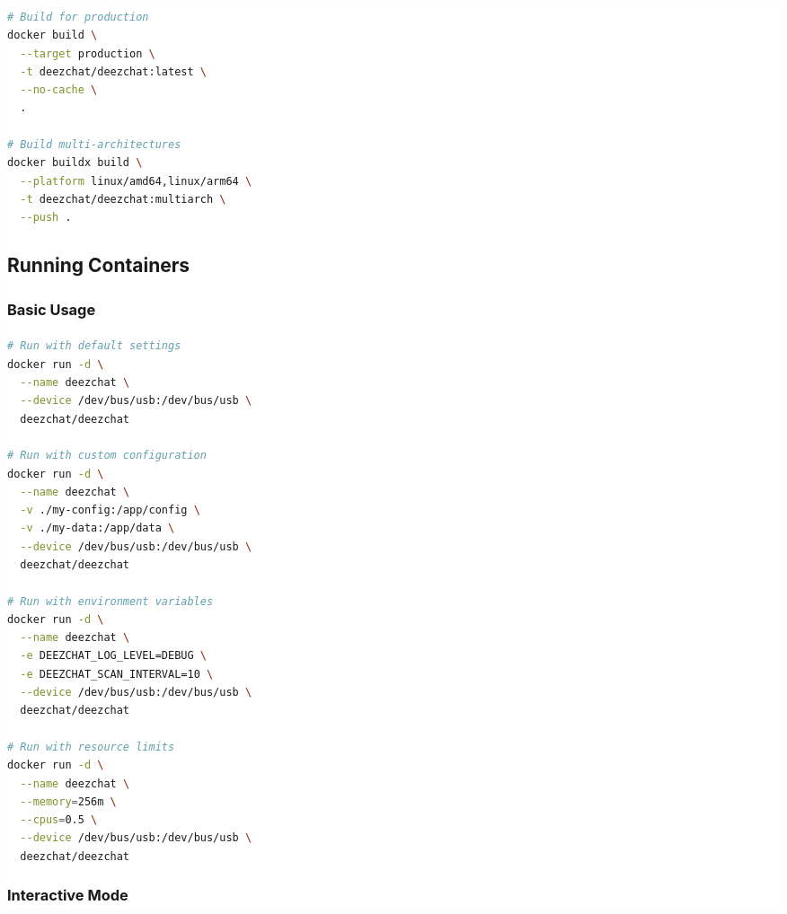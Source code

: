 ```bash
# Build for production
docker build \
  --target production \
  -t deezchat/deezchat:latest \
  --no-cache \
  .

# Build multi-architectures
docker buildx build \
  --platform linux/amd64,linux/arm64 \
  -t deezchat/deezchat:multiarch \
  --push .
```

## Running Containers

### Basic Usage

```bash
# Run with default settings
docker run -d \
  --name deezchat \
  --device /dev/bus/usb:/dev/bus/usb \
  deezchat/deezchat

# Run with custom configuration
docker run -d \
  --name deezchat \
  -v ./my-config:/app/config \
  -v ./my-data:/app/data \
  --device /dev/bus/usb:/dev/bus/usb \
  deezchat/deezchat

# Run with environment variables
docker run -d \
  --name deezchat \
  -e DEEZCHAT_LOG_LEVEL=DEBUG \
  -e DEEZCHAT_SCAN_INTERVAL=10 \
  --device /dev/bus/usb:/dev/bus/usb \
  deezchat/deezchat

# Run with resource limits
docker run -d \
  --name deezchat \
  --memory=256m \
  --cpus=0.5 \
  --device /dev/bus/usb:/dev/bus/usb \
  deezchat/deezchat
```

### Interactive Mode
